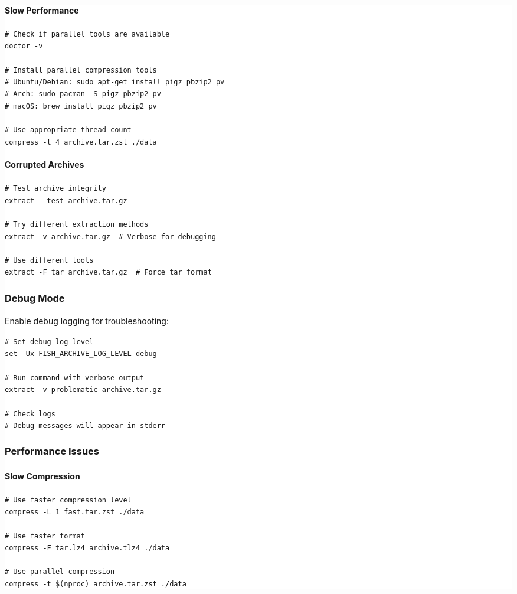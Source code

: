 #### Slow Performance
```fish
# Check if parallel tools are available
doctor -v

# Install parallel compression tools
# Ubuntu/Debian: sudo apt-get install pigz pbzip2 pv
# Arch: sudo pacman -S pigz pbzip2 pv
# macOS: brew install pigz pbzip2 pv

# Use appropriate thread count
compress -t 4 archive.tar.zst ./data
```

#### Corrupted Archives
```fish
# Test archive integrity
extract --test archive.tar.gz

# Try different extraction methods
extract -v archive.tar.gz  # Verbose for debugging

# Use different tools
extract -F tar archive.tar.gz  # Force tar format
```

### Debug Mode

Enable debug logging for troubleshooting:

```fish
# Set debug log level
set -Ux FISH_ARCHIVE_LOG_LEVEL debug

# Run command with verbose output
extract -v problematic-archive.tar.gz

# Check logs
# Debug messages will appear in stderr
```

### Performance Issues

#### Slow Compression
```fish
# Use faster compression level
compress -L 1 fast.tar.zst ./data

# Use faster format
compress -F tar.lz4 archive.tlz4 ./data

# Use parallel compression
compress -t $(nproc) archive.tar.zst ./data
```
